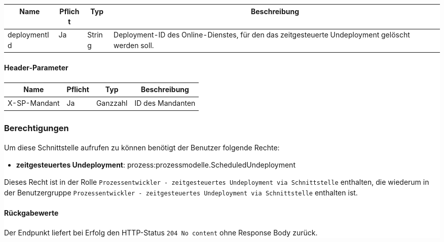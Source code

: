 | **Name**     | **Pflicht** | **Typ** | **Beschreibung**                                                                                 |
|--------------|-------------|---------|--------------------------------------------------------------------------------------------------|
| deploymentId | Ja          | String  | Deployment-ID des Online-Dienstes, für den das zeitgesteuerte Undeployment gelöscht werden soll. |


#### Header-Parameter

| **Name**     | **Pflicht** | **Typ**  | **Beschreibung** |
|--------------|-------------|----------|------------------|
| X-SP-Mandant | Ja          | Ganzzahl | ID des Mandanten |

### Berechtigungen

Um diese Schnittstelle aufrufen zu können benötigt der Benutzer folgende Rechte:
*  **zeitgesteuertes Undeployment**: prozess:prozessmodelle.ScheduledUndeployment

Dieses Recht ist in der Rolle `Prozessentwickler - zeitgesteuertes Undeployment via Schnittstelle` enthalten, die wiederum in der Benutzergruppe `Prozessentwickler - zeitgesteuertes Undeployment via Schnittstelle` enthalten ist.

#### Rückgabewerte

Der Endpunkt liefert bei Erfolg den HTTP-Status `204 No content` ohne Response Body zurück.